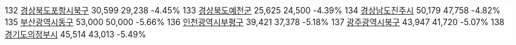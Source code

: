   <tr class="item">
    <td>132</td>
    <td><a href="/apt/경상북도포항시북구">경상북도포항시북구</a></td>
    <td>30,599</td>
    <td>29,238</td>
    <td>-4.45%</td>
  </tr>

  <tr class="item">
    <td>133</td>
    <td><a href="/apt/경상북도예천군">경상북도예천군</a></td>
    <td>25,625</td>
    <td>24,500</td>
    <td>-4.39%</td>
  </tr>

  <tr class="item">
    <td>134</td>
    <td><a href="/apt/경상남도진주시">경상남도진주시</a></td>
    <td>50,179</td>
    <td>47,758</td>
    <td>-4.82%</td>
  </tr>

  <tr class="item">
    <td>135</td>
    <td><a href="/apt/부산광역시동구">부산광역시동구</a></td>
    <td>53,000</td>
    <td>50,000</td>
    <td>-5.66%</td>
  </tr>

  <tr class="item">
    <td>136</td>
    <td><a href="/apt/인천광역시부평구">인천광역시부평구</a></td>
    <td>39,421</td>
    <td>37,378</td>
    <td>-5.18%</td>
  </tr>

  <tr class="item">
    <td>137</td>
    <td><a href="/apt/광주광역시북구">광주광역시북구</a></td>
    <td>43,947</td>
    <td>41,720</td>
    <td>-5.07%</td>
  </tr>

  <tr class="item">
    <td>138</td>
    <td><a href="/apt/경기도의정부시">경기도의정부시</a></td>
    <td>45,514</td>
    <td>43,013</td>
    <td>-5.49%</td>
  </tr>
